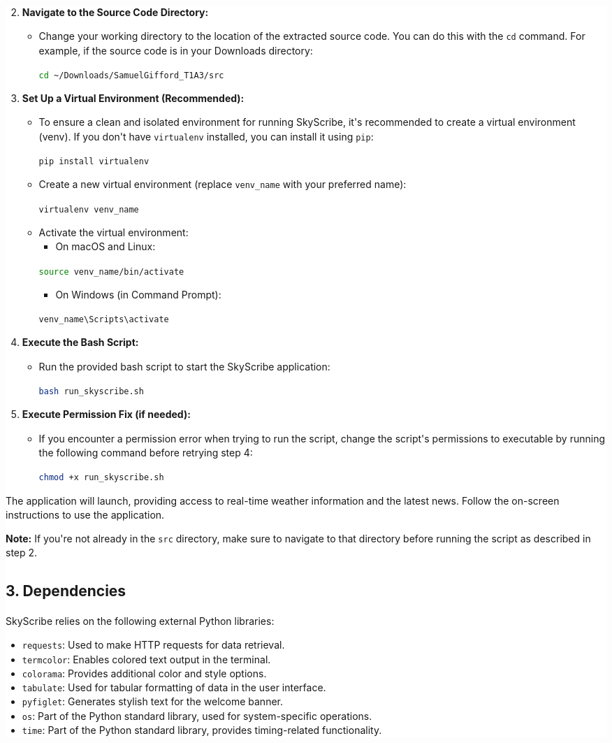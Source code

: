 2. **Navigate to the Source Code Directory:**
   - Change your working directory to the location of the extracted source code. You can do this with the `cd` command. For example, if the source code is in your Downloads directory:
     ```bash
     cd ~/Downloads/SamuelGifford_T1A3/src
     ```

3. **Set Up a Virtual Environment (Recommended):**
   - To ensure a clean and isolated environment for running SkyScribe, it's recommended to create a virtual environment (venv). If you don't have `virtualenv` installed, you can install it using `pip`:
     ```bash
     pip install virtualenv
     ```
   - Create a new virtual environment (replace `venv_name` with your preferred name):
     ```bash
     virtualenv venv_name
     ```
   - Activate the virtual environment:
     - On macOS and Linux:
     ```bash
     source venv_name/bin/activate
     ```
     - On Windows (in Command Prompt):
     ```bash
     venv_name\Scripts\activate
     ```

4. **Execute the Bash Script:**
   - Run the provided bash script to start the SkyScribe application:
     ```bash
     bash run_skyscribe.sh
     ```

5. **Execute Permission Fix (if needed):**
   - If you encounter a permission error when trying to run the script, change the script's permissions to executable by running the following command before retrying step 4:
     ```bash
     chmod +x run_skyscribe.sh
     ```

The application will launch, providing access to real-time weather information and the latest news. Follow the on-screen instructions to use the application.

**Note:** If you're not already in the `src` directory, make sure to navigate to that directory before running the script as described in step 2.



## 3. Dependencies

SkyScribe relies on the following external Python libraries:

- `requests`: Used to make HTTP requests for data retrieval.
- `termcolor`: Enables colored text output in the terminal.
- `colorama`: Provides additional color and style options.
- `tabulate`: Used for tabular formatting of data in the user interface.
- `pyfiglet`: Generates stylish text for the welcome banner.
- `os`: Part of the Python standard library, used for system-specific operations.
- `time`: Part of the Python standard library, provides timing-related functionality.
